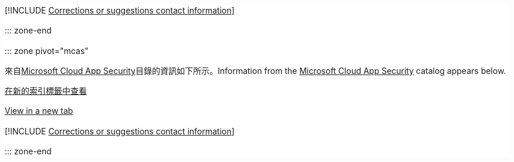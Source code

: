 [!INCLUDE [Corrections or suggestions contact information](../includes/corrections-or-suggestions.md)]

::: zone-end

::: zone pivot="mcas"

<span data-ttu-id="cad3f-180">來自[Microsoft Cloud App Security](https://www.microsoft.com/enterprise-mobility-security/cloud-app-security)目錄的資訊如下所示。</span><span class="sxs-lookup"><span data-stu-id="cad3f-180">Information from the [Microsoft Cloud App Security](https://www.microsoft.com/enterprise-mobility-security/cloud-app-security) catalog appears below.</span></span>

<iframe height='1020' title='<span data-ttu-id="cad3f-181">Microsoft Cloud App Security資訊</span><span class="sxs-lookup"><span data-stu-id="cad3f-181">Microsoft Cloud App Security Information</span></span>' src='https://appmcasinfoprod.azurewebsites.net/#/dashboard/35854' frameborder='no' style='width: 100%;'></iframe><span data-ttu-id="cad3f-182">

<a href="https://appmcasinfoprod.azurewebsites.net/#/dashboard/35854" target="_blank">在新的索引標籤中查看</a></span><span class="sxs-lookup"><span data-stu-id="cad3f-182">

<a href="https://appmcasinfoprod.azurewebsites.net/#/dashboard/35854" target="_blank">View in a new tab</a></span></span>

[!INCLUDE [Corrections or suggestions contact information](../includes/corrections-or-suggestions.md)]

::: zone-end

